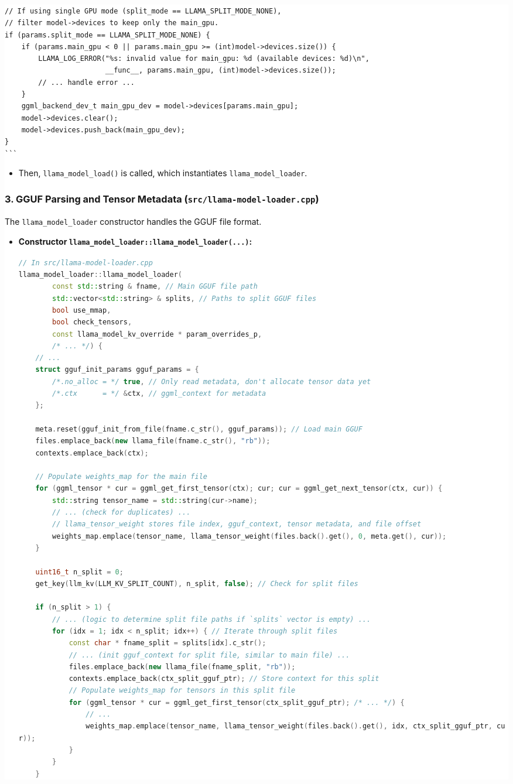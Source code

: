     // If using single GPU mode (split_mode == LLAMA_SPLIT_MODE_NONE),
    // filter model->devices to keep only the main_gpu.
    if (params.split_mode == LLAMA_SPLIT_MODE_NONE) {
        if (params.main_gpu < 0 || params.main_gpu >= (int)model->devices.size()) {
            LLAMA_LOG_ERROR("%s: invalid value for main_gpu: %d (available devices: %d)\n", 
                            __func__, params.main_gpu, (int)model->devices.size());
            // ... handle error ...
        }
        ggml_backend_dev_t main_gpu_dev = model->devices[params.main_gpu];
        model->devices.clear();
        model->devices.push_back(main_gpu_dev);
    }
    ```
*   Then, `llama_model_load()` is called, which instantiates `llama_model_loader`.

### 3. GGUF Parsing and Tensor Metadata (`src/llama-model-loader.cpp`)

The `llama_model_loader` constructor handles the GGUF file format.

*   **Constructor `llama_model_loader::llama_model_loader(...)`:**
    ```cpp
    // In src/llama-model-loader.cpp
    llama_model_loader::llama_model_loader(
            const std::string & fname, // Main GGUF file path
            std::vector<std::string> & splits, // Paths to split GGUF files
            bool use_mmap,
            bool check_tensors,
            const llama_model_kv_override * param_overrides_p,
            /* ... */) {
        // ...
        struct gguf_init_params gguf_params = {
            /*.no_alloc = */ true, // Only read metadata, don't allocate tensor data yet
            /*.ctx      = */ &ctx, // ggml_context for metadata
        };

        meta.reset(gguf_init_from_file(fname.c_str(), gguf_params)); // Load main GGUF
        files.emplace_back(new llama_file(fname.c_str(), "rb"));
        contexts.emplace_back(ctx);

        // Populate weights_map for the main file
        for (ggml_tensor * cur = ggml_get_first_tensor(ctx); cur; cur = ggml_get_next_tensor(ctx, cur)) {
            std::string tensor_name = std::string(cur->name);
            // ... (check for duplicates) ...
            // llama_tensor_weight stores file index, gguf_context, tensor metadata, and file offset
            weights_map.emplace(tensor_name, llama_tensor_weight(files.back().get(), 0, meta.get(), cur));
        }

        uint16_t n_split = 0;
        get_key(llm_kv(LLM_KV_SPLIT_COUNT), n_split, false); // Check for split files

        if (n_split > 1) {
            // ... (logic to determine split file paths if `splits` vector is empty) ...
            for (idx = 1; idx < n_split; idx++) { // Iterate through split files
                const char * fname_split = splits[idx].c_str();
                // ... (init gguf_context for split file, similar to main file) ...
                files.emplace_back(new llama_file(fname_split, "rb"));
                contexts.emplace_back(ctx_split_gguf_ptr); // Store context for this split
                // Populate weights_map for tensors in this split file
                for (ggml_tensor * cur = ggml_get_first_tensor(ctx_split_gguf_ptr); /* ... */) {
                    // ...
                    weights_map.emplace(tensor_name, llama_tensor_weight(files.back().get(), idx, ctx_split_gguf_ptr, cur));
                }
            }
        }